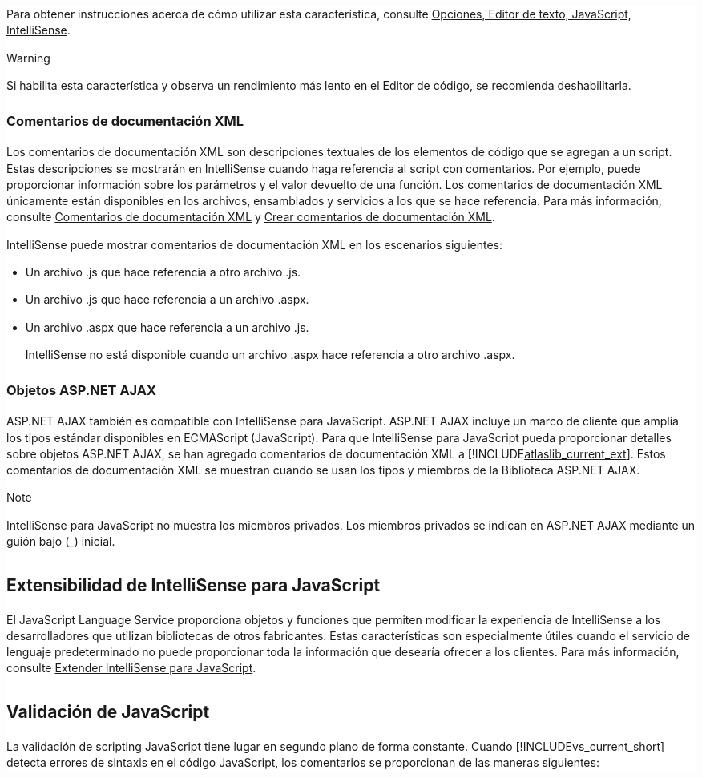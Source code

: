  Para obtener instrucciones acerca de cómo utilizar esta característica, consulte [Opciones, Editor de texto, JavaScript, IntelliSense](../ide/reference/options-text-editor-javascript-intellisense.md).

> [!WARNING]
>  Si habilita esta característica y observa un rendimiento más lento en el Editor de código, se recomienda deshabilitarla.

### <a name="XMLDocComments"></a> Comentarios de documentación XML
 Los comentarios de documentación XML son descripciones textuales de los elementos de código que se agregan a un script. Estas descripciones se mostrarán en IntelliSense cuando haga referencia al script con comentarios. Por ejemplo, puede proporcionar información sobre los parámetros y el valor devuelto de una función. Los comentarios de documentación XML únicamente están disponibles en los archivos, ensamblados y servicios a los que se hace referencia. Para más información, consulte [Comentarios de documentación XML](../ide/xml-documentation-comments-javascript.md) y [Crear comentarios de documentación XML](../ide/create-xml-documentation-comments-for-javascript-intellisense.md).

 IntelliSense puede mostrar comentarios de documentación XML en los escenarios siguientes:

- Un archivo .js que hace referencia a otro archivo .js.

- Un archivo .js que hace referencia a un archivo .aspx.

- Un archivo .aspx que hace referencia a un archivo .js.

  IntelliSense no está disponible cuando un archivo .aspx hace referencia a otro archivo .aspx.

### <a name="ASPNet"></a> Objetos ASP.NET AJAX
 ASP.NET AJAX también es compatible con IntelliSense para JavaScript. ASP.NET AJAX incluye un marco de cliente que amplía los tipos estándar disponibles en ECMAScript (JavaScript). Para que IntelliSense para JavaScript pueda proporcionar detalles sobre objetos ASP.NET AJAX, se han agregado comentarios de documentación XML a [!INCLUDE[atlaslib_current_ext](../includes/atlaslib-current-ext-md.md)]. Estos comentarios de documentación XML se muestran cuando se usan los tipos y miembros de la Biblioteca ASP.NET AJAX.

> [!NOTE]
>  IntelliSense para JavaScript no muestra los miembros privados. Los miembros privados se indican en ASP.NET AJAX mediante un guión bajo (_) inicial.

## <a name="Extensibility"></a> Extensibilidad de IntelliSense para JavaScript
 El JavaScript Language Service proporciona objetos y funciones que permiten modificar la experiencia de IntelliSense a los desarrolladores que utilizan bibliotecas de otros fabricantes. Estas características son especialmente útiles cuando el servicio de lenguaje predeterminado no puede proporcionar toda la información que desearía ofrecer a los clientes. Para más información, consulte [Extender IntelliSense para JavaScript](../ide/extending-javascript-intellisense.md).

## <a name="Validation"></a> Validación de JavaScript
 La validación de scripting JavaScript tiene lugar en segundo plano de forma constante. Cuando [!INCLUDE[vs_current_short](../includes/vs-current-short-md.md)] detecta errores de sintaxis en el código JavaScript, los comentarios se proporcionan de las maneras siguientes:

